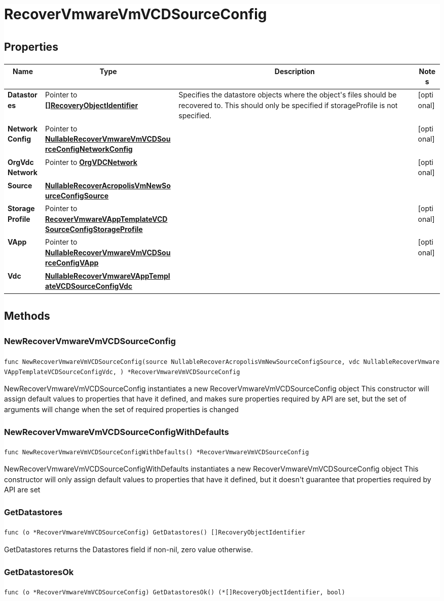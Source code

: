 # RecoverVmwareVmVCDSourceConfig

## Properties

Name | Type | Description | Notes
------------ | ------------- | ------------- | -------------
**Datastores** | Pointer to [**[]RecoveryObjectIdentifier**](RecoveryObjectIdentifier.md) | Specifies the datastore objects where the object&#39;s files should be recovered to. This should only be specified if storageProfile is not specified. | [optional] 
**NetworkConfig** | Pointer to [**NullableRecoverVmwareVmVCDSourceConfigNetworkConfig**](RecoverVmwareVmVCDSourceConfigNetworkConfig.md) |  | [optional] 
**OrgVdcNetwork** | Pointer to [**OrgVDCNetwork**](OrgVDCNetwork.md) |  | [optional] 
**Source** | [**NullableRecoverAcropolisVmNewSourceConfigSource**](RecoverAcropolisVmNewSourceConfigSource.md) |  | 
**StorageProfile** | Pointer to [**RecoverVmwareVAppTemplateVCDSourceConfigStorageProfile**](RecoverVmwareVAppTemplateVCDSourceConfigStorageProfile.md) |  | [optional] 
**VApp** | Pointer to [**NullableRecoverVmwareVmVCDSourceConfigVApp**](RecoverVmwareVmVCDSourceConfigVApp.md) |  | [optional] 
**Vdc** | [**NullableRecoverVmwareVAppTemplateVCDSourceConfigVdc**](RecoverVmwareVAppTemplateVCDSourceConfigVdc.md) |  | 

## Methods

### NewRecoverVmwareVmVCDSourceConfig

`func NewRecoverVmwareVmVCDSourceConfig(source NullableRecoverAcropolisVmNewSourceConfigSource, vdc NullableRecoverVmwareVAppTemplateVCDSourceConfigVdc, ) *RecoverVmwareVmVCDSourceConfig`

NewRecoverVmwareVmVCDSourceConfig instantiates a new RecoverVmwareVmVCDSourceConfig object
This constructor will assign default values to properties that have it defined,
and makes sure properties required by API are set, but the set of arguments
will change when the set of required properties is changed

### NewRecoverVmwareVmVCDSourceConfigWithDefaults

`func NewRecoverVmwareVmVCDSourceConfigWithDefaults() *RecoverVmwareVmVCDSourceConfig`

NewRecoverVmwareVmVCDSourceConfigWithDefaults instantiates a new RecoverVmwareVmVCDSourceConfig object
This constructor will only assign default values to properties that have it defined,
but it doesn't guarantee that properties required by API are set

### GetDatastores

`func (o *RecoverVmwareVmVCDSourceConfig) GetDatastores() []RecoveryObjectIdentifier`

GetDatastores returns the Datastores field if non-nil, zero value otherwise.

### GetDatastoresOk

`func (o *RecoverVmwareVmVCDSourceConfig) GetDatastoresOk() (*[]RecoveryObjectIdentifier, bool)`
